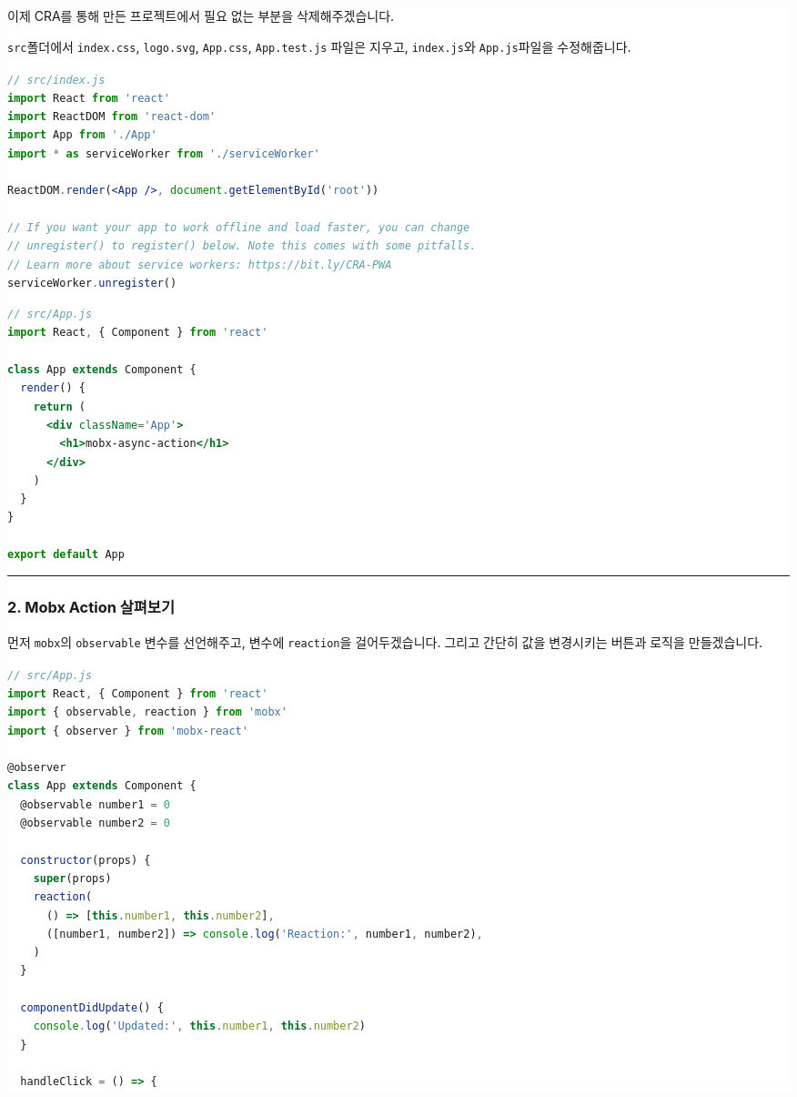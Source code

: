 이제 CRA를 통해 만든 프로젝트에서 필요 없는 부분을 삭제해주겠습니다.

`src`폴더에서 `index.css`, `logo.svg`, `App.css`, `App.test.js` 파일은 지우고, `index.js`와 `App.js`파일을 수정해줍니다.

```jsx
// src/index.js
import React from 'react'
import ReactDOM from 'react-dom'
import App from './App'
import * as serviceWorker from './serviceWorker'

ReactDOM.render(<App />, document.getElementById('root'))

// If you want your app to work offline and load faster, you can change
// unregister() to register() below. Note this comes with some pitfalls.
// Learn more about service workers: https://bit.ly/CRA-PWA
serviceWorker.unregister()
```

```jsx
// src/App.js
import React, { Component } from 'react'

class App extends Component {
  render() {
    return (
      <div className='App'>
        <h1>mobx-async-action</h1>
      </div>
    )
  }
}

export default App
```

---

### 2. Mobx Action 살펴보기

먼저 `mobx`의 `observable` 변수를 선언해주고, 변수에 `reaction`을 걸어두겠습니다. 그리고 간단히 값을 변경시키는 버튼과 로직을 만들겠습니다.

```jsx
// src/App.js
import React, { Component } from 'react'
import { observable, reaction } from 'mobx'
import { observer } from 'mobx-react'

@observer
class App extends Component {
  @observable number1 = 0
  @observable number2 = 0

  constructor(props) {
    super(props)
    reaction(
      () => [this.number1, this.number2],
      ([number1, number2]) => console.log('Reaction:', number1, number2),
    )
  }

  componentDidUpdate() {
    console.log('Updated:', this.number1, this.number2)
  }

  handleClick = () => {
```